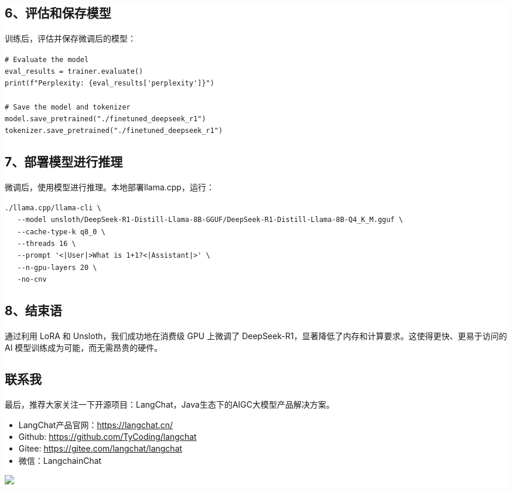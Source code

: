 ## 6、评估和保存模型

训练后，评估并保存微调后的模型：

```
# Evaluate the model
eval_results = trainer.evaluate()
print(f"Perplexity: {eval_results['perplexity']}")

# Save the model and tokenizer
model.save_pretrained("./finetuned_deepseek_r1")
tokenizer.save_pretrained("./finetuned_deepseek_r1")
```

## 7、部署模型进行推理

微调后，使用模型进行推理。本地部署llama.cpp，运行：

```
./llama.cpp/llama-cli \
   --model unsloth/DeepSeek-R1-Distill-Llama-8B-GGUF/DeepSeek-R1-Distill-Llama-8B-Q4_K_M.gguf \
   --cache-type-k q8_0 \
   --threads 16 \
   --prompt '<|User|>What is 1+1?<|Assistant|>' \
   --n-gpu-layers 20 \
   -no-cnv
```

## 8、结束语

通过利用 LoRA 和 Unsloth，我们成功地在消费级 GPU 上微调了 DeepSeek-R1，显著降低了内存和计算要求。这使得更快、更易于访问的 AI 模型训练成为可能，而无需昂贵的硬件。



## 联系我

最后，推荐大家关注一下开源项目：LangChat，Java生态下的AIGC大模型产品解决方案。

- LangChat产品官网：https://langchat.cn/
- Github: https://github.com/TyCoding/langchat
- Gitee: https://gitee.com/langchat/langchat
- 微信：LangchainChat

![](http://cdn.tycoding.cn/docs/202502151026673.png)

